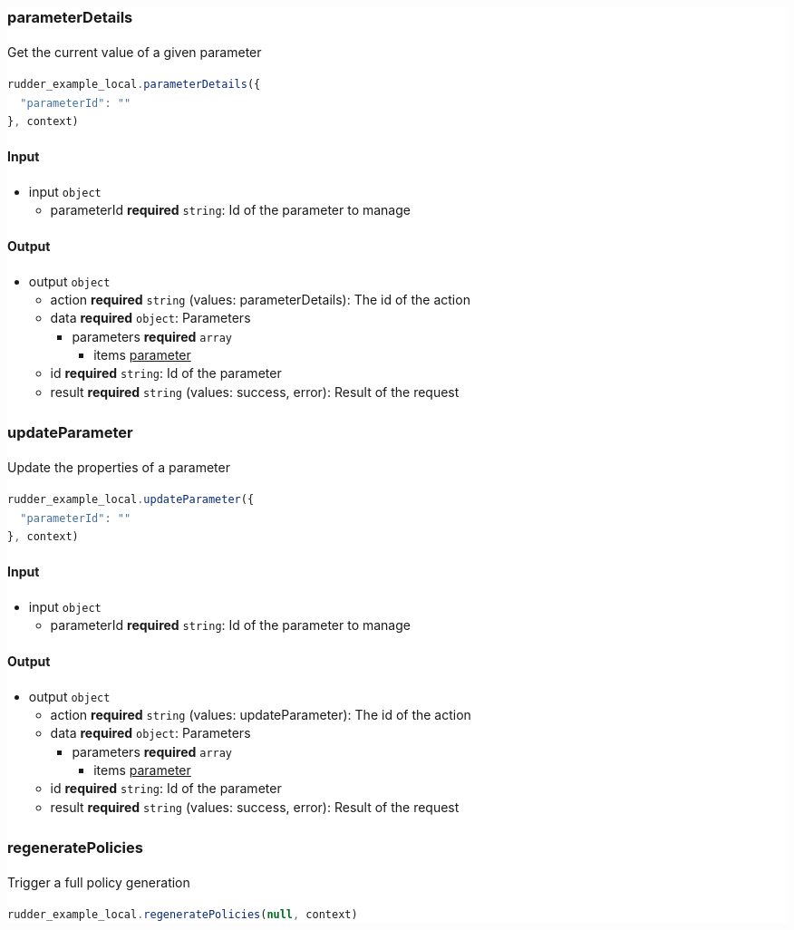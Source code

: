 ### parameterDetails
Get the current value of a given parameter


```js
rudder_example_local.parameterDetails({
  "parameterId": ""
}, context)
```

#### Input
* input `object`
  * parameterId **required** `string`: Id of the parameter to manage

#### Output
* output `object`
  * action **required** `string` (values: parameterDetails): The id of the action
  * data **required** `object`: Parameters
    * parameters **required** `array`
      * items [parameter](#parameter)
  * id **required** `string`: Id of the parameter
  * result **required** `string` (values: success, error): Result of the request

### updateParameter
Update the properties of a parameter


```js
rudder_example_local.updateParameter({
  "parameterId": ""
}, context)
```

#### Input
* input `object`
  * parameterId **required** `string`: Id of the parameter to manage

#### Output
* output `object`
  * action **required** `string` (values: updateParameter): The id of the action
  * data **required** `object`: Parameters
    * parameters **required** `array`
      * items [parameter](#parameter)
  * id **required** `string`: Id of the parameter
  * result **required** `string` (values: success, error): Result of the request

### regeneratePolicies
Trigger a full policy generation


```js
rudder_example_local.regeneratePolicies(null, context)
```
